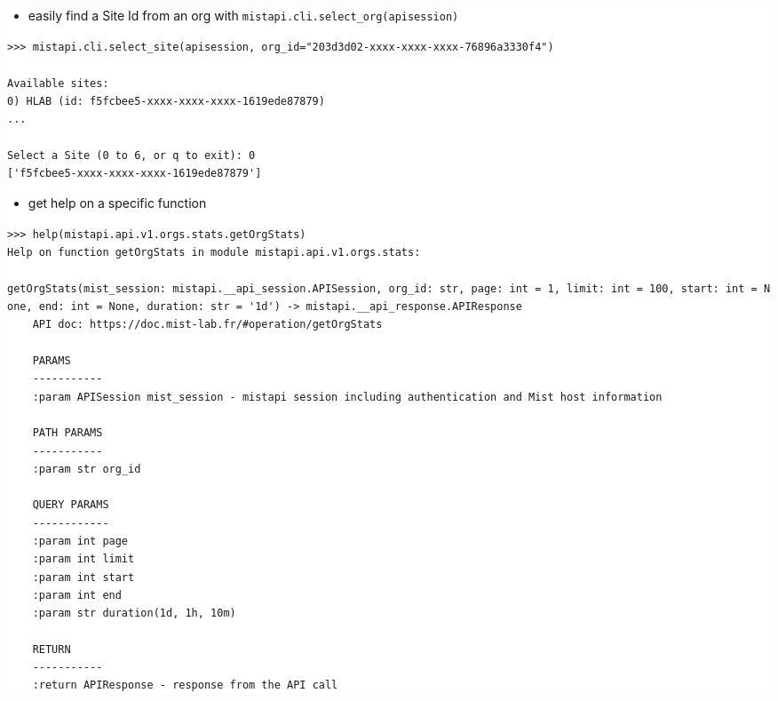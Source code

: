 * easily find a Site Id from an org  with `mistapi.cli.select_org(apisession)`
```
>>> mistapi.cli.select_site(apisession, org_id="203d3d02-xxxx-xxxx-xxxx-76896a3330f4")

Available sites:
0) HLAB (id: f5fcbee5-xxxx-xxxx-xxxx-1619ede87879)
...

Select a Site (0 to 6, or q to exit): 0
['f5fcbee5-xxxx-xxxx-xxxx-1619ede87879']
```

* get help on a specific function
```
>>> help(mistapi.api.v1.orgs.stats.getOrgStats)
Help on function getOrgStats in module mistapi.api.v1.orgs.stats:

getOrgStats(mist_session: mistapi.__api_session.APISession, org_id: str, page: int = 1, limit: int = 100, start: int = None, end: int = None, duration: str = '1d') -> mistapi.__api_response.APIResponse
    API doc: https://doc.mist-lab.fr/#operation/getOrgStats
    
    PARAMS
    -----------
    :param APISession mist_session - mistapi session including authentication and Mist host information
    
    PATH PARAMS
    -----------
    :param str org_id        
    
    QUERY PARAMS
    ------------
    :param int page
    :param int limit
    :param int start
    :param int end
    :param str duration(1d, 1h, 10m)
    
    RETURN
    -----------
    :return APIResponse - response from the API call
```